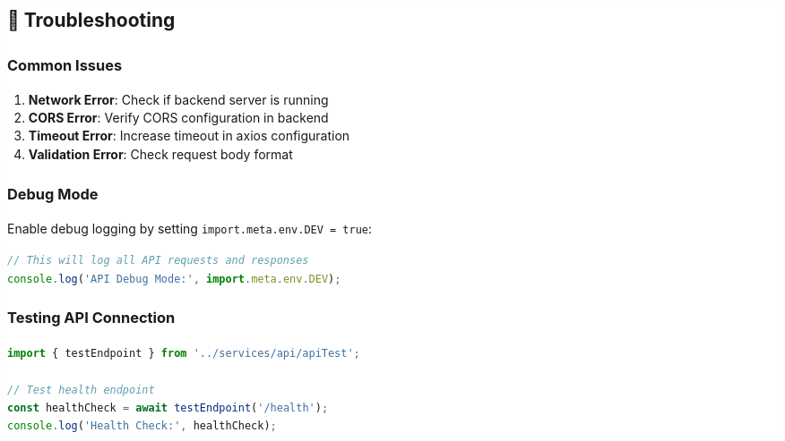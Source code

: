 ## 🐛 Troubleshooting

### Common Issues

1. **Network Error**: Check if backend server is running
2. **CORS Error**: Verify CORS configuration in backend
3. **Timeout Error**: Increase timeout in axios configuration
4. **Validation Error**: Check request body format

### Debug Mode

Enable debug logging by setting `import.meta.env.DEV = true`:

```javascript
// This will log all API requests and responses
console.log('API Debug Mode:', import.meta.env.DEV);
```

### Testing API Connection

```javascript
import { testEndpoint } from '../services/api/apiTest';

// Test health endpoint
const healthCheck = await testEndpoint('/health');
console.log('Health Check:', healthCheck);
``` 